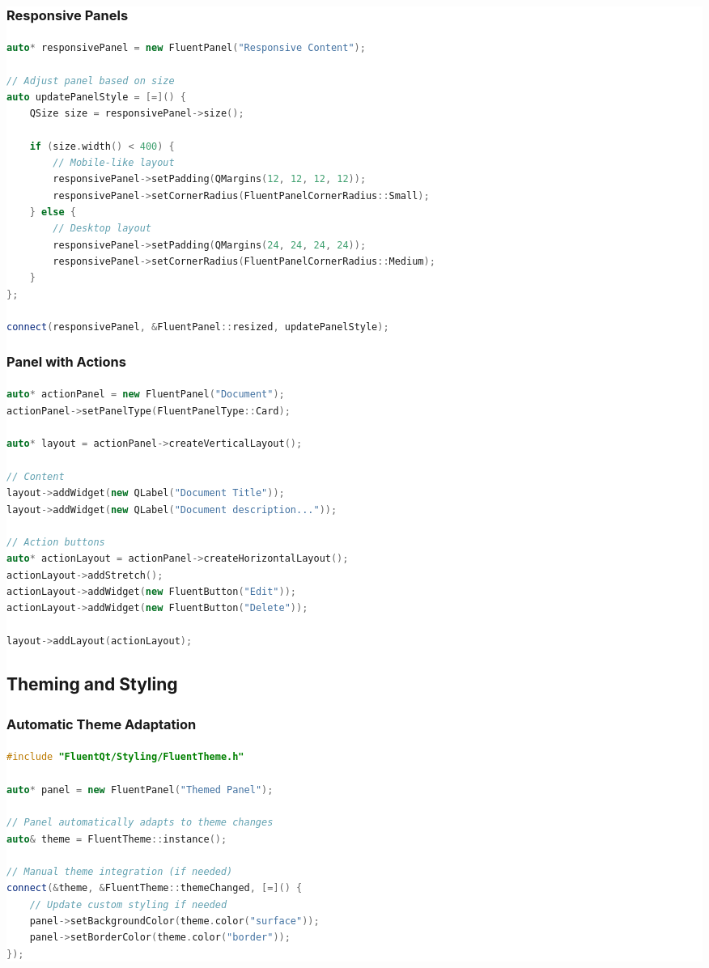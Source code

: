 ### Responsive Panels

```cpp
auto* responsivePanel = new FluentPanel("Responsive Content");

// Adjust panel based on size
auto updatePanelStyle = [=]() {
    QSize size = responsivePanel->size();
    
    if (size.width() < 400) {
        // Mobile-like layout
        responsivePanel->setPadding(QMargins(12, 12, 12, 12));
        responsivePanel->setCornerRadius(FluentPanelCornerRadius::Small);
    } else {
        // Desktop layout
        responsivePanel->setPadding(QMargins(24, 24, 24, 24));
        responsivePanel->setCornerRadius(FluentPanelCornerRadius::Medium);
    }
};

connect(responsivePanel, &FluentPanel::resized, updatePanelStyle);
```

### Panel with Actions

```cpp
auto* actionPanel = new FluentPanel("Document");
actionPanel->setPanelType(FluentPanelType::Card);

auto* layout = actionPanel->createVerticalLayout();

// Content
layout->addWidget(new QLabel("Document Title"));
layout->addWidget(new QLabel("Document description..."));

// Action buttons
auto* actionLayout = actionPanel->createHorizontalLayout();
actionLayout->addStretch();
actionLayout->addWidget(new FluentButton("Edit"));
actionLayout->addWidget(new FluentButton("Delete"));

layout->addLayout(actionLayout);
```

## Theming and Styling

### Automatic Theme Adaptation

```cpp
#include "FluentQt/Styling/FluentTheme.h"

auto* panel = new FluentPanel("Themed Panel");

// Panel automatically adapts to theme changes
auto& theme = FluentTheme::instance();

// Manual theme integration (if needed)
connect(&theme, &FluentTheme::themeChanged, [=]() {
    // Update custom styling if needed
    panel->setBackgroundColor(theme.color("surface"));
    panel->setBorderColor(theme.color("border"));
});
```
